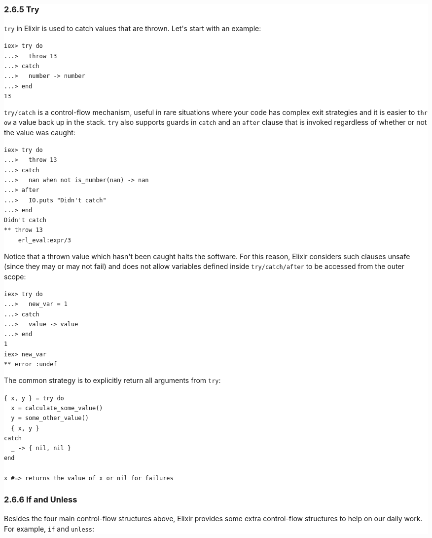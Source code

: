 ### 2.6.5 Try

`try` in Elixir is used to catch values that are thrown. Let's start with an example:

    iex> try do
    ...>   throw 13
    ...> catch
    ...>   number -> number
    ...> end
    13

`try/catch` is a control-flow mechanism, useful in rare situations where your code has complex exit strategies and it is easier to `throw` a value back up in the stack. `try` also supports guards in `catch` and an `after` clause that is invoked regardless of whether or not the value was caught:

    iex> try do
    ...>   throw 13
    ...> catch
    ...>   nan when not is_number(nan) -> nan
    ...> after
    ...>   IO.puts "Didn't catch"
    ...> end
    Didn't catch
    ** throw 13
        erl_eval:expr/3

Notice that a thrown value which hasn't been caught halts the software. For this reason, Elixir considers such clauses unsafe (since they may or may not fail) and does not allow variables defined inside `try/catch/after` to be accessed from the outer scope:

    iex> try do
    ...>   new_var = 1
    ...> catch
    ...>   value -> value
    ...> end
    1
    iex> new_var
    ** error :undef

The common strategy is to explicitly return all arguments from `try`:

    { x, y } = try do
      x = calculate_some_value()
      y = some_other_value()
      { x, y }
    catch
      _ -> { nil, nil }
    end

    x #=> returns the value of x or nil for failures

### 2.6.6 If and Unless

Besides the four main control-flow structures above, Elixir provides some extra control-flow structures to help on our daily work. For example, `if` and `unless`:
